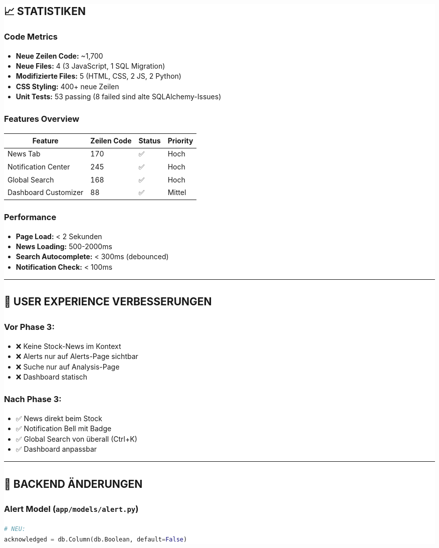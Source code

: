 
## 📈 STATISTIKEN

### Code Metrics
- **Neue Zeilen Code:** ~1,700
- **Neue Files:** 4 (3 JavaScript, 1 SQL Migration)
- **Modifizierte Files:** 5 (HTML, CSS, 2 JS, 2 Python)
- **CSS Styling:** 400+ neue Zeilen
- **Unit Tests:** 53 passing (8 failed sind alte SQLAlchemy-Issues)

### Features Overview
| Feature | Zeilen Code | Status | Priority |
|---------|-------------|--------|----------|
| News Tab | 170 | ✅ | Hoch |
| Notification Center | 245 | ✅ | Hoch |
| Global Search | 168 | ✅ | Hoch |
| Dashboard Customizer | 88 | ✅ | Mittel |

### Performance
- **Page Load:** < 2 Sekunden
- **News Loading:** 500-2000ms
- **Search Autocomplete:** < 300ms (debounced)
- **Notification Check:** < 100ms

---

## 🎯 USER EXPERIENCE VERBESSERUNGEN

### Vor Phase 3:
- ❌ Keine Stock-News im Kontext
- ❌ Alerts nur auf Alerts-Page sichtbar
- ❌ Suche nur auf Analysis-Page
- ❌ Dashboard statisch

### Nach Phase 3:
- ✅ News direkt beim Stock
- ✅ Notification Bell mit Badge
- ✅ Global Search von überall (Ctrl+K)
- ✅ Dashboard anpassbar

---

## 🔧 BACKEND ÄNDERUNGEN

### Alert Model (`app/models/alert.py`)
```python
# NEU:
acknowledged = db.Column(db.Boolean, default=False)
```
